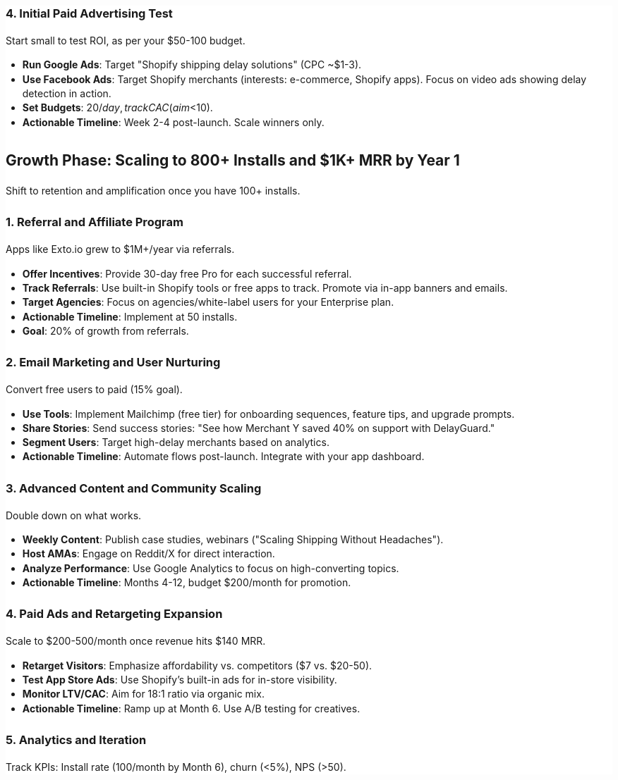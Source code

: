 ### 4. Initial Paid Advertising Test
Start small to test ROI, as per your $50-100 budget.

- **Run Google Ads**: Target "Shopify shipping delay solutions" (CPC ~$1-3).
- **Use Facebook Ads**: Target Shopify merchants (interests: e-commerce, Shopify apps). Focus on video ads showing delay detection in action.
- **Set Budgets**: $20/day, track CAC (aim <$10).
- **Actionable Timeline**: Week 2-4 post-launch. Scale winners only.

## Growth Phase: Scaling to 800+ Installs and $1K+ MRR by Year 1

Shift to retention and amplification once you have 100+ installs.

### 1. Referral and Affiliate Program
Apps like Exto.io grew to $1M+/year via referrals.

- **Offer Incentives**: Provide 30-day free Pro for each successful referral.
- **Track Referrals**: Use built-in Shopify tools or free apps to track. Promote via in-app banners and emails.
- **Target Agencies**: Focus on agencies/white-label users for your Enterprise plan.
- **Actionable Timeline**: Implement at 50 installs.
- **Goal**: 20% of growth from referrals.

### 2. Email Marketing and User Nurturing
Convert free users to paid (15% goal).

- **Use Tools**: Implement Mailchimp (free tier) for onboarding sequences, feature tips, and upgrade prompts.
- **Share Stories**: Send success stories: "See how Merchant Y saved 40% on support with DelayGuard."
- **Segment Users**: Target high-delay merchants based on analytics.
- **Actionable Timeline**: Automate flows post-launch. Integrate with your app dashboard.

### 3. Advanced Content and Community Scaling
Double down on what works.

- **Weekly Content**: Publish case studies, webinars ("Scaling Shipping Without Headaches").
- **Host AMAs**: Engage on Reddit/X for direct interaction.
- **Analyze Performance**: Use Google Analytics to focus on high-converting topics.
- **Actionable Timeline**: Months 4-12, budget $200/month for promotion.

### 4. Paid Ads and Retargeting Expansion
Scale to $200-500/month once revenue hits $140 MRR.

- **Retarget Visitors**: Emphasize affordability vs. competitors ($7 vs. $20-50).
- **Test App Store Ads**: Use Shopify’s built-in ads for in-store visibility.
- **Monitor LTV/CAC**: Aim for 18:1 ratio via organic mix.
- **Actionable Timeline**: Ramp up at Month 6. Use A/B testing for creatives.

### 5. Analytics and Iteration
Track KPIs: Install rate (100/month by Month 6), churn (<5%), NPS (>50).

